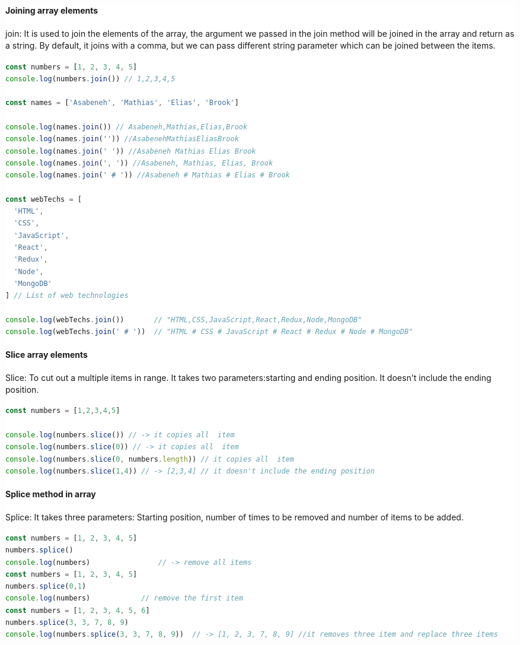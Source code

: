 #### Joining array elements
join: It is used to join the elements of the array, the argument we passed in
the join method will be joined in the array and return as a string. By default,
it joins with a comma, but we can pass different string parameter which can be
joined between the items.
```js
const numbers = [1, 2, 3, 4, 5]
console.log(numbers.join()) // 1,2,3,4,5

const names = ['Asabeneh', 'Mathias', 'Elias', 'Brook']

console.log(names.join()) // Asabeneh,Mathias,Elias,Brook
console.log(names.join('')) //AsabenehMathiasEliasBrook
console.log(names.join(' ')) //Asabeneh Mathias Elias Brook
console.log(names.join(', ')) //Asabeneh, Mathias, Elias, Brook
console.log(names.join(' # ')) //Asabeneh # Mathias # Elias # Brook

const webTechs = [
  'HTML',
  'CSS',
  'JavaScript',
  'React',
  'Redux',
  'Node',
  'MongoDB'
] // List of web technologies

console.log(webTechs.join())       // "HTML,CSS,JavaScript,React,Redux,Node,MongoDB"
console.log(webTechs.join(' # '))  // "HTML # CSS # JavaScript # React # Redux # Node # MongoDB"
```
  
#### Slice array elements
Slice: To cut out a multiple items in range. It takes two parameters:starting
and ending position. It doesn't include the ending position.
```js
const numbers = [1,2,3,4,5]

console.log(numbers.slice()) // -> it copies all  item
console.log(numbers.slice(0)) // -> it copies all  item
console.log(numbers.slice(0, numbers.length)) // it copies all  item
console.log(numbers.slice(1,4)) // -> [2,3,4] // it doesn't include the ending position
```
  
#### Splice method in array
Splice: It takes three parameters: Starting position, number of times to be
removed and number of items to be added.
```js
const numbers = [1, 2, 3, 4, 5]
numbers.splice()
console.log(numbers)                // -> remove all items
const numbers = [1, 2, 3, 4, 5]
numbers.splice(0,1)
console.log(numbers)            // remove the first item
const numbers = [1, 2, 3, 4, 5, 6]
numbers.splice(3, 3, 7, 8, 9)
console.log(numbers.splice(3, 3, 7, 8, 9))  // -> [1, 2, 3, 7, 8, 9] //it removes three item and replace three items
```
  